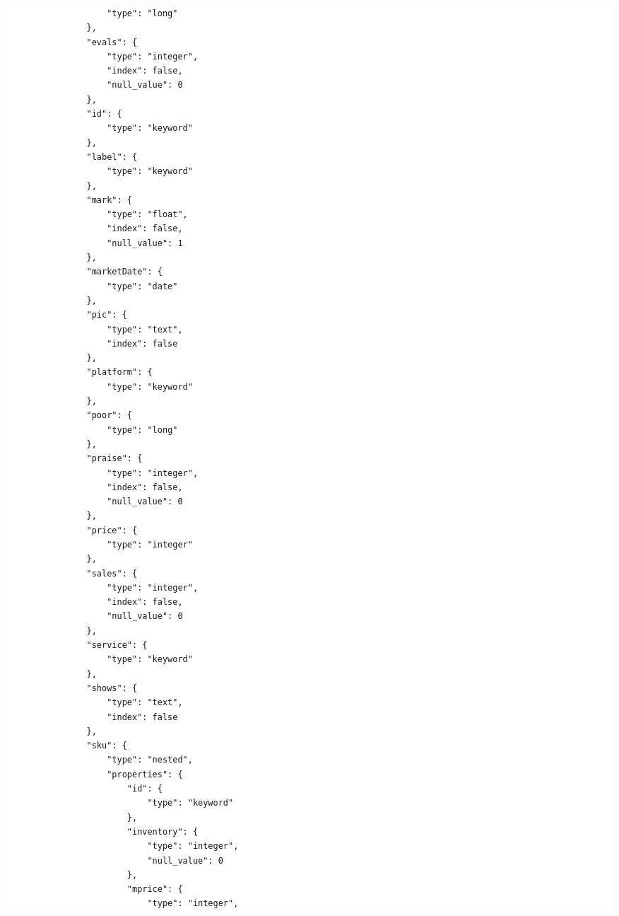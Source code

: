 ```
                    "type": "long"
                },
                "evals": {
                    "type": "integer",
                    "index": false,
                    "null_value": 0
                },
                "id": {
                    "type": "keyword"
                },
                "label": {
                    "type": "keyword"
                },
                "mark": {
                    "type": "float",
                    "index": false,
                    "null_value": 1
                },
                "marketDate": {
                    "type": "date"
                },
                "pic": {
                    "type": "text",
                    "index": false
                },
                "platform": {
                    "type": "keyword"
                },
                "poor": {
                    "type": "long"
                },
                "praise": {
                    "type": "integer",
                    "index": false,
                    "null_value": 0
                },
                "price": {
                    "type": "integer"
                },
                "sales": {
                    "type": "integer",
                    "index": false,
                    "null_value": 0
                },
                "service": {
                    "type": "keyword"
                },
                "shows": {
                    "type": "text",
                    "index": false
                },
                "sku": {
                    "type": "nested",
                    "properties": {
                        "id": {
                            "type": "keyword"
                        },
                        "inventory": {
                            "type": "integer",
                            "null_value": 0
                        },
                        "mprice": {
                            "type": "integer",
```